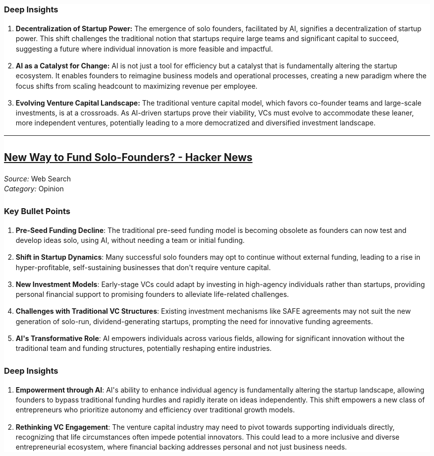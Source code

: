 ### Deep Insights

1. **Decentralization of Startup Power:** The emergence of solo founders, facilitated by AI, signifies a decentralization of startup power. This shift challenges the traditional notion that startups require large teams and significant capital to succeed, suggesting a future where individual innovation is more feasible and impactful.

2. **AI as a Catalyst for Change:** AI is not just a tool for efficiency but a catalyst that is fundamentally altering the startup ecosystem. It enables founders to reimagine business models and operational processes, creating a new paradigm where the focus shifts from scaling headcount to maximizing revenue per employee.

3. **Evolving Venture Capital Landscape:** The traditional venture capital model, which favors co-founder teams and large-scale investments, is at a crossroads. As AI-driven startups prove their viability, VCs must evolve to accommodate these leaner, more independent ventures, potentially leading to a more democratized and diversified investment landscape.

---

## [New Way to Fund Solo-Founders? - Hacker News](https://news.ycombinator.com/item?id=43846932)
*Source:* Web Search  
*Category:* Opinion

### Key Bullet Points
1. **Pre-Seed Funding Decline**: The traditional pre-seed funding model is becoming obsolete as founders can now test and develop ideas solo, using AI, without needing a team or initial funding.
   
2. **Shift in Startup Dynamics**: Many successful solo founders may opt to continue without external funding, leading to a rise in hyper-profitable, self-sustaining businesses that don't require venture capital.

3. **New Investment Models**: Early-stage VCs could adapt by investing in high-agency individuals rather than startups, providing personal financial support to promising founders to alleviate life-related challenges.

4. **Challenges with Traditional VC Structures**: Existing investment mechanisms like SAFE agreements may not suit the new generation of solo-run, dividend-generating startups, prompting the need for innovative funding agreements.

5. **AI's Transformative Role**: AI empowers individuals across various fields, allowing for significant innovation without the traditional team and funding structures, potentially reshaping entire industries.

### Deep Insights
1. **Empowerment through AI**: AI's ability to enhance individual agency is fundamentally altering the startup landscape, allowing founders to bypass traditional funding hurdles and rapidly iterate on ideas independently. This shift empowers a new class of entrepreneurs who prioritize autonomy and efficiency over traditional growth models.

2. **Rethinking VC Engagement**: The venture capital industry may need to pivot towards supporting individuals directly, recognizing that life circumstances often impede potential innovators. This could lead to a more inclusive and diverse entrepreneurial ecosystem, where financial backing addresses personal and not just business needs.

